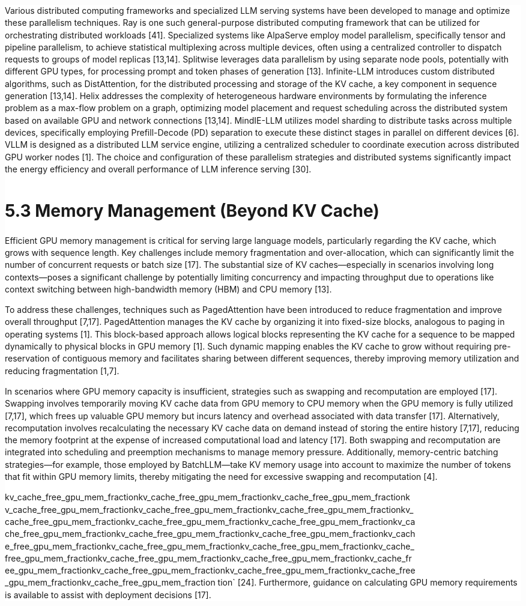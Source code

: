 Various distributed computing frameworks and specialized LLM serving systems have been developed to manage and optimize these parallelism techniques. Ray is one such general-purpose distributed computing framework that can be utilized for orchestrating distributed workloads [41]. Specialized systems like AlpaServe employ model parallelism, specifically tensor and pipeline parallelism, to achieve statistical multiplexing across multiple devices, often using a centralized controller to dispatch requests to groups of model replicas [13,14]. Splitwise leverages data parallelism by using separate node pools, potentially with different GPU types, for processing prompt and token phases of generation [13]. Infinite-LLM introduces custom distributed algorithms, such as DistAttention, for the distributed processing and storage of the KV cache, a key component in sequence generation [13,14]. Helix addresses the complexity of heterogeneous hardware environments by formulating the inference problem as a max-flow problem on a graph, optimizing model placement and request scheduling across the distributed system based on available GPU and network connections [13,14]. MindIE-LLM utilizes model sharding to distribute tasks across multiple devices, specifically employing Prefill-Decode (PD) separation to execute these distinct stages in parallel on different devices [6]. VLLM is designed as a distributed LLM service engine, utilizing a centralized scheduler to coordinate execution across distributed GPU worker nodes [1]. The choice and configuration of these parallelism strategies and distributed systems significantly impact the energy efficiency and overall performance of LLM inference serving [30].  

# 5.3 Memory Management (Beyond KV Cache)  

Efficient GPU memory management is critical for serving large language models, particularly regarding the KV cache, which grows with sequence length. Key challenges include memory fragmentation and over-allocation, which can significantly limit the number of concurrent requests or batch size [17]. The substantial size of KV caches—especially in scenarios involving long contexts—poses a significant challenge by potentially limiting concurrency and impacting throughput due to operations like context switching between high-bandwidth memory (HBM) and CPU memory [13].​  

To address these challenges, techniques such as PagedAttention have been introduced to reduce fragmentation and improve overall throughput [7,17]. PagedAttention manages the KV cache by organizing it into fixed-size blocks, analogous to paging in operating systems [1]. This block-based approach allows logical blocks representing the KV cache for a sequence to be mapped dynamically to physical blocks in GPU memory [1]. Such dynamic mapping enables the KV cache to grow without requiring pre-reservation of contiguous memory and facilitates sharing between different sequences, thereby improving memory utilization and reducing fragmentation [1,7].​  

In scenarios where GPU memory capacity is insufficient, strategies such as swapping and recomputation are employed [17]. Swapping involves temporarily moving KV cache data from GPU memory to CPU memory when the GPU memory is fully utilized [7,17], which frees up valuable GPU memory but incurs latency and overhead associated with data transfer [17]. Alternatively, recomputation involves recalculating the necessary KV cache data on demand instead of storing the entire history [7,17], reducing the memory footprint at the expense of increased computational load and latency [17]. Both swapping and recomputation are integrated into scheduling and preemption mechanisms to manage memory pressure. Additionally, memory-centric batching strategies—for example, those employed by BatchLLM—take KV memory usage into account to maximize the number of tokens that fit within GPU memory limits, thereby mitigating the need for excessive swapping and recomputation [4].  

kv_cache_free_gpu_mem_fractionkv_cache_free_gpu_mem_fractionkv_cache_free_gpu_mem_fractionk v_cache_free_gpu_mem_fractionkv_cache_free_gpu_mem_fractionkv_cache_free_gpu_mem_fractionkv_ cache_free_gpu_mem_fractionkv_cache_free_gpu_mem_fractionkv_cache_free_gpu_mem_fractionkv_ca che_free_gpu_mem_fractionkv_cache_free_gpu_mem_fractionkv_cache_free_gpu_mem_fractionkv_cach e_free_gpu_mem_fractionkv_cache_free_gpu_mem_fractionkv_cache_free_gpu_mem_fractionkv_cache_ free_gpu_mem_fractionkv_cache_free_gpu_mem_fractionkv_cache_free_gpu_mem_fractionkv_cache_fr ee_gpu_mem_fractionkv_cache_free_gpu_mem_fractionkv_cache_free_gpu_mem_fractionkv_cache_free _gpu_mem_fractionkv_cache_free_gpu_mem_fraction tion\` [24]. Furthermore, guidance on calculating GPU memory requirements is available to assist with deployment decisions [17].  
